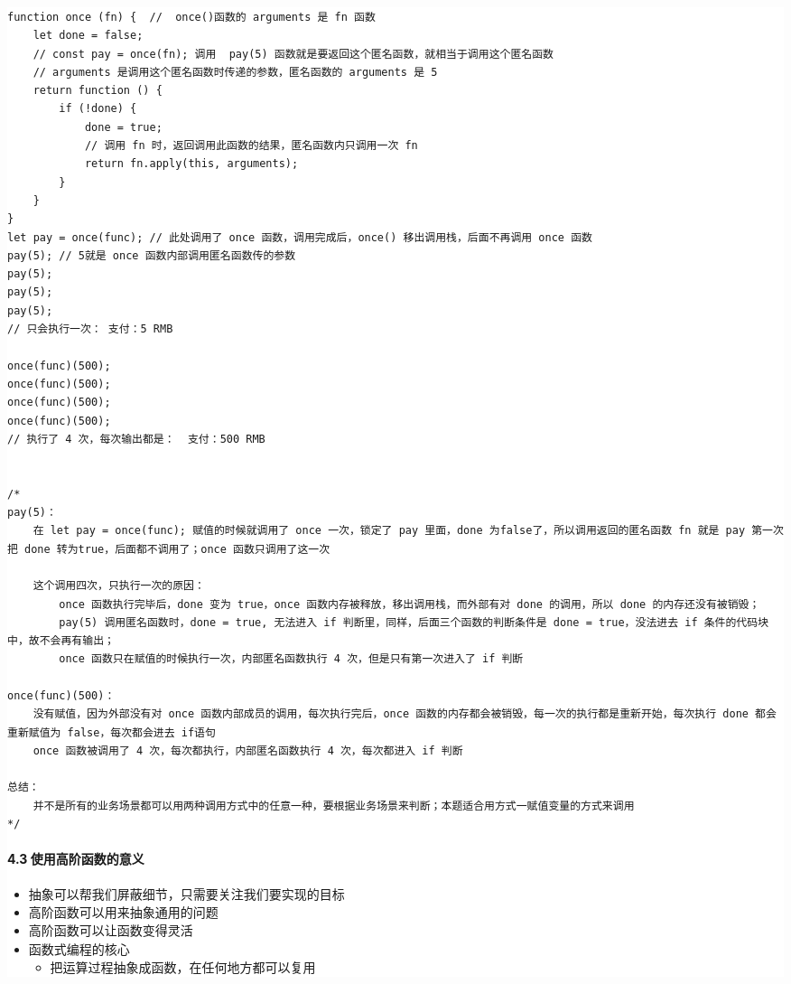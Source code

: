 ```
function once (fn) {  //  once()函数的 arguments 是 fn 函数
    let done = false;
    // const pay = once(fn); 调用  pay(5) 函数就是要返回这个匿名函数，就相当于调用这个匿名函数
    // arguments 是调用这个匿名函数时传递的参数，匿名函数的 arguments 是 5
    return function () { 
        if (!done) {
            done = true;
            // 调用 fn 时，返回调用此函数的结果，匿名函数内只调用一次 fn
            return fn.apply(this, arguments);
        }
    }
}
let pay = once(func); // 此处调用了 once 函数，调用完成后，once() 移出调用栈，后面不再调用 once 函数
pay(5); // 5就是 once 函数内部调用匿名函数传的参数
pay(5);
pay(5);
pay(5);
// 只会执行一次： 支付：5 RMB 

once(func)(500);
once(func)(500);
once(func)(500);
once(func)(500);
// 执行了 4 次，每次输出都是：  支付：500 RMB


/* 
pay(5)：
    在 let pay = once(func); 赋值的时候就调用了 once 一次，锁定了 pay 里面，done 为false了，所以调用返回的匿名函数 fn 就是 pay 第一次把 done 转为true，后面都不调用了；once 函数只调用了这一次

    这个调用四次，只执行一次的原因：
        once 函数执行完毕后，done 变为 true，once 函数内存被释放，移出调用栈，而外部有对 done 的调用，所以 done 的内存还没有被销毁；
        pay(5) 调用匿名函数时，done = true, 无法进入 if 判断里，同样，后面三个函数的判断条件是 done = true，没法进去 if 条件的代码块中，故不会再有输出；
        once 函数只在赋值的时候执行一次，内部匿名函数执行 4 次，但是只有第一次进入了 if 判断

once(func)(500)：
    没有赋值，因为外部没有对 once 函数内部成员的调用，每次执行完后，once 函数的内存都会被销毁，每一次的执行都是重新开始，每次执行 done 都会重新赋值为 false，每次都会进去 if语句
    once 函数被调用了 4 次，每次都执行，内部匿名函数执行 4 次，每次都进入 if 判断

总结：
    并不是所有的业务场景都可以用两种调用方式中的任意一种，要根据业务场景来判断；本题适合用方式一赋值变量的方式来调用
*/

```

#### 4.3 使用高阶函数的意义
* 抽象可以帮我们屏蔽细节，只需要关注我们要实现的目标
* 高阶函数可以用来抽象通用的问题
* 高阶函数可以让函数变得灵活
* 函数式编程的核心
    - 把运算过程抽象成函数，在任何地方都可以复用
